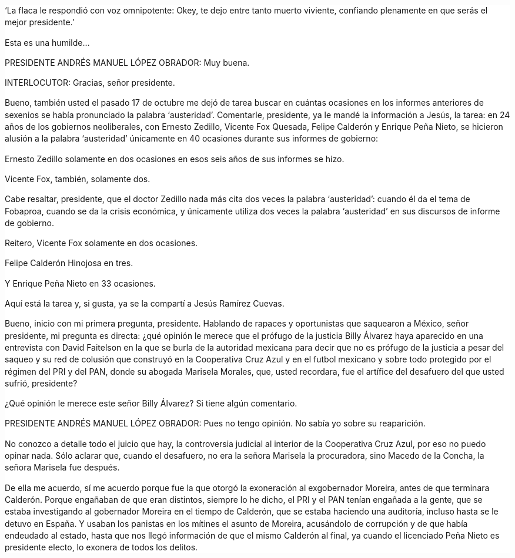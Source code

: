 ‘La flaca le respondió con voz omnipotente: Okey, te dejo entre tanto muerto
viviente, confiando plenamente en que serás el mejor presidente.’

Esta es una humilde…

PRESIDENTE ANDRÉS MANUEL LÓPEZ OBRADOR: Muy buena.

INTERLOCUTOR: Gracias, señor presidente.

Bueno, también usted el pasado 17 de octubre me dejó de tarea buscar en
cuántas ocasiones en los informes anteriores de sexenios se había pronunciado
la palabra ‘austeridad’. Comentarle, presidente, ya le mandé la información a
Jesús, la tarea: en 24 años de los gobiernos neoliberales, con Ernesto
Zedillo, Vicente Fox Quesada, Felipe Calderón y Enrique Peña Nieto, se
hicieron alusión a la palabra ‘austeridad’ únicamente en 40 ocasiones durante
sus informes de gobierno:

Ernesto Zedillo solamente en dos ocasiones en esos seis años de sus informes
se hizo.

Vicente Fox, también, solamente dos.

Cabe resaltar, presidente, que el doctor Zedillo nada más cita dos veces la
palabra ‘austeridad’: cuando él da el tema de Fobaproa, cuando se da la crisis
económica, y únicamente utiliza dos veces la palabra ‘austeridad’ en sus
discursos de informe de gobierno.

Reitero, Vicente Fox solamente en dos ocasiones.

Felipe Calderón Hinojosa en tres.

Y Enrique Peña Nieto en 33 ocasiones.

Aquí está la tarea y, si gusta, ya se la compartí a Jesús Ramírez Cuevas.

Bueno, inicio con mi primera pregunta, presidente. Hablando de rapaces y
oportunistas que saquearon a México, señor presidente, mi pregunta es directa:
¿qué opinión le merece que el prófugo de la justicia Billy Álvarez haya
aparecido en una entrevista con David Faitelson en la que se burla de la
autoridad mexicana para decir que no es prófugo de la justicia a pesar del
saqueo y su red de colusión que construyó en la Cooperativa Cruz Azul y en el
futbol mexicano y sobre todo protegido por el régimen del PRI y del PAN, donde
su abogada Marisela Morales, que, usted recordara, fue el artífice del
desafuero del que usted sufrió, presidente?

¿Qué opinión le merece este señor Billy Álvarez? Si tiene algún comentario.

PRESIDENTE ANDRÉS MANUEL LÓPEZ OBRADOR: Pues no tengo opinión. No sabía yo
sobre su reaparición.

No conozco a detalle todo el juicio que hay, la controversia judicial al
interior de la Cooperativa Cruz Azul, por eso no puedo opinar nada. Sólo
aclarar que, cuando el desafuero, no era la señora Marisela la procuradora,
sino Macedo de la Concha, la señora Marisela fue después.

De ella me acuerdo, sí me acuerdo porque fue la que otorgó la exoneración al
exgobernador Moreira, antes de que terminara Calderón. Porque engañaban de que
eran distintos, siempre lo he dicho, el PRI y el PAN tenían engañada a la
gente, que se estaba investigando al gobernador Moreira en el tiempo de
Calderón, que se estaba haciendo una auditoría, incluso hasta se le detuvo en
España. Y usaban los panistas en los mítines el asunto de Moreira, acusándolo
de corrupción y de que había endeudado al estado, hasta que nos llegó
información de que el mismo Calderón al final, ya cuando el licenciado Peña
Nieto es presidente electo, lo exonera de todos los delitos.
